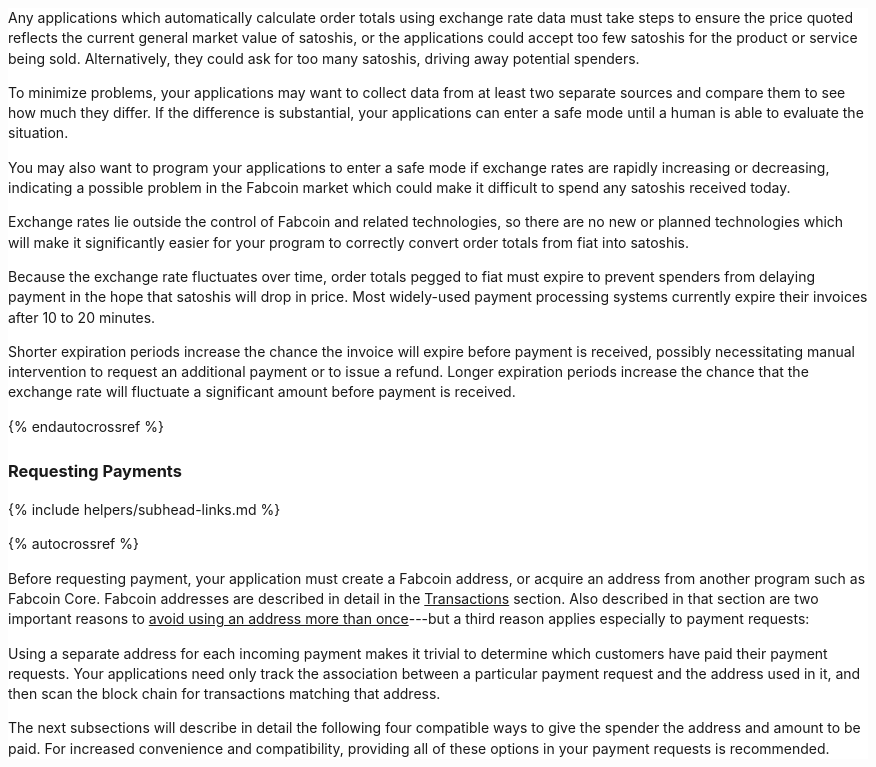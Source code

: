 Any applications which automatically calculate order totals using exchange
rate data must take steps to ensure the price quoted reflects the
current general market value of satoshis, or the applications could
accept too few satoshis for the product or service being sold.
Alternatively, they could ask for too many satoshis, driving away potential
spenders.

To minimize problems, your applications may want to collect data from at
least two separate sources and compare them to see how much they differ.
If the difference is substantial, your applications can enter a safe mode
until a human is able to evaluate the situation.

You may also want to program your applications to enter a safe mode if
exchange rates are rapidly increasing or decreasing, indicating a
possible problem in the Fabcoin market which could make it difficult to
spend any satoshis received today.

Exchange rates lie outside the control of Fabcoin and related
technologies, so there are no new or planned technologies which
will make it significantly easier for your program to correctly convert
order totals from fiat into satoshis.

Because the exchange rate fluctuates over time, order totals pegged to
fiat must expire to prevent spenders from delaying payment in the hope
that satoshis will drop in price. Most widely-used payment processing
systems currently expire their invoices after 10 to 20 minutes.

Shorter expiration periods increase the chance the invoice will expire
before payment is received, possibly necessitating manual intervention
to request an additional payment or to issue a refund.   Longer
expiration periods increase the chance that the exchange rate will
fluctuate a significant amount before payment is received.

{% endautocrossref %}

### Requesting Payments
{% include helpers/subhead-links.md %}

{% autocrossref %}

Before requesting payment, your application must create a Fabcoin
address, or acquire an address from another program such as
Fabcoin Core.  Fabcoin addresses are described in detail in the
[Transactions](#transactions) section. Also described in that section
are two important reasons to [avoid using an address more than
once](#avoiding-key-reuse)---but a third reason applies especially to
payment requests:

Using a separate address for each incoming payment makes it trivial to
determine which customers have paid their payment requests.  Your
applications need only track the association between a particular payment
request and the address used in it, and then scan the block chain for
transactions matching that address.

The next subsections will describe in detail the following four
compatible ways to give the spender the address and amount to be paid.
For increased convenience and compatibility, providing all of these options in your
payment requests is recommended.
